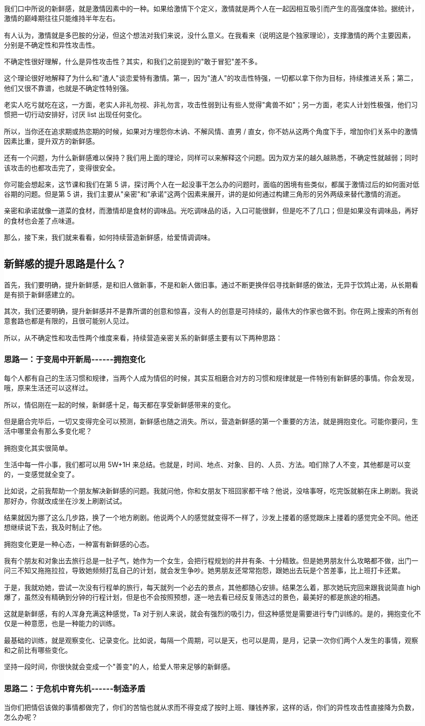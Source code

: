 我们口中所说的新鲜感，就是激情因素中的一种。如果给激情下个定义，激情就是两个人在一起因相互吸引而产生的高强度体验。据统计，激情的巅峰期往往只能维持半年左右。

有人认为，激情就是多巴胺的分泌，但这个想法对我们来说，没什么意义。在我看来（说明这是个独家理论），支撑激情的两个主要因素，分别是不确定性和异性攻击性。

不确定性很好理解，什么是异性攻击性？其实，和我们之前提到的"敢于冒犯"差不多。

这个理论很好地解释了为什么和"渣人"谈恋爱特有激情。第一，因为"渣人"的攻击性特强，一切都以拿下你为目标，持续推进关系；第二，他们又很不靠谱，也就是不确定性特别强。

老实人吃亏就吃在这，一方面，老实人非礼勿视、非礼勿言，攻击性弱到让有些人觉得"禽兽不如"；另一方面，老实人计划性极强，他们习惯把一切行动安排好，讨厌 list 出现任何变化。

所以，当你还在追求期或热恋期的时候，如果对方埋怨你木讷、不解风情、直男 / 直女，你不妨从这两个角度下手，增加你们关系中的激情因素比重，提升双方的新鲜感。

还有一个问题，为什么新鲜感难以保持？我们用上面的理论，同样可以来解释这个问题。因为双方呆的越久越熟悉，不确定性就越弱；同时该攻击的也都攻击完了，变得很安全。

你可能会想起来，这节课和我们在第 5 讲，探讨两个人在一起没事干怎么办的问题时，面临的困境有些类似，都属于激情过后的如何面对低谷期的问题。但是第 5 讲，我们主要从"亲密"和"承诺"这两个因素来展开，讲的是如何通过构建三角形的另外两级来替代激情的消逝。

亲密和承诺就像一道菜的食材，而激情却是食材的调味品。光吃调味品的话，入口可能很鲜，但是吃不了几口；但是如果没有调味品，再好的食材也会差了点味道。

那么，接下来，我们就来看看，如何持续营造新鲜感，给爱情调调味。

## 新鲜感的提升思路是什么？

首先，我们要明确，提升新鲜感，是和旧人做新事，不是和新人做旧事。通过不断更换伴侣寻找新鲜感的做法，无异于饮鸩止渴，从长期看是有损于新鲜感建立的。

其次，我们还要明确，提升新鲜感并不是靠所谓的创意和惊喜，没有人的创意是可持续的，最伟大的作家也做不到。你在网上搜索的所有创意套路也都是有限的，且很可能别人见过。

所以，从不确定性和攻击性两个维度来看，持续营造亲密关系的新鲜感主要有以下两种思路：

### 思路一：于变局中开新局------拥抱变化

每个人都有自己的生活习惯和规律，当两个人成为情侣的时候，其实互相磨合对方的习惯和规律就是一件特别有新鲜感的事情。你会发现，哦，原来生活还可以这样过。

所以，情侣刚在一起的时候，新鲜感十足，每天都在享受新鲜感带来的变化。

但是磨合完毕后，一切又变得完全可以预测，新鲜感也随之消失。所以，营造新鲜感的第一个重要的方法，就是拥抱变化。可能你要问，生活中哪里会有那么多变化呢？

拥抱变化其实很简单。

生活中每一件小事，我们都可以用 5W+1H 来总结。也就是，时间、地点、对象、目的、人员、方法。咱们除了人不变，其他都是可以变的，一变感觉就全变了。

比如说，之前我帮助一个朋友解决新鲜感的问题。我就问他，你和女朋友下班回家都干啥？他说，没啥事呀，吃完饭就躺在床上刷剧。我说那好办，你就改成坐在沙发上刷剧试试。

结果就因为挪了这么几步路，换了一个地方刷剧。他说两个人的感觉就变得不一样了，沙发上搂着的感觉跟床上搂着的感觉完全不同。他还想继续说下去，我及时制止了他。

拥抱变化更是一种心态，一种富有新鲜感的心态。

我有个朋友和对象出去旅行总是一肚子气，她作为一个女生，会把行程规划的井井有条、十分精致。但是她男朋友什么攻略都不做，出门一问三不知又拖拖拉拉，导致她频频打乱自己的计划，就会发生争吵。她男朋友还常常抱怨，跟她出去玩是个苦差事，比上班打卡还累。

于是，我就劝她，尝试一次没有行程单的旅行，每天就列一个必去的景点，其他都随心安排。结果怎么着，那次她玩完回来跟我说简直 high 爆了，虽然没有精确到分钟的行程计划，但是也不会按照预想，逐一地去看已经反复筛选过的景色，最美好的都是旅途的相遇。

这就是新鲜感，有的人浑身充满这种感觉，Ta 对于别人来说，就会有强烈的吸引力，但这种感觉是需要进行专门训练的。是的，拥抱变化不仅是一种意愿，也是一种能力的训练。

最基础的训练，就是观察变化、记录变化。比如说，每隔一个周期，可以是天，也可以是周，是月，记录一次你们两个人发生的事情，观察和之前比有哪些变化。

坚持一段时间，你很快就会变成一个"善变"的人，给爱人带来足够的新鲜感。

### 思路二：于危机中育先机------制造矛盾

当你们把情侣该做的事情都做完了，你们的苦恼也就从求而不得变成了按时上班、赚钱养家，这样的话，你们的异性攻击性直接降为负数，怎么办呢？
